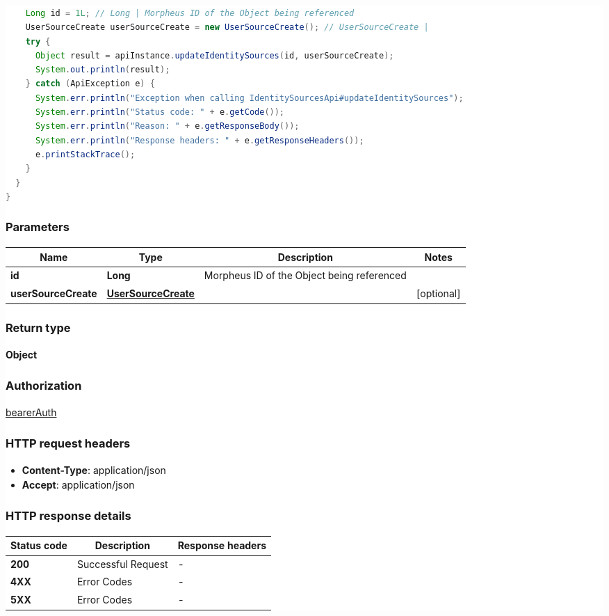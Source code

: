 ```java
    Long id = 1L; // Long | Morpheus ID of the Object being referenced
    UserSourceCreate userSourceCreate = new UserSourceCreate(); // UserSourceCreate | 
    try {
      Object result = apiInstance.updateIdentitySources(id, userSourceCreate);
      System.out.println(result);
    } catch (ApiException e) {
      System.err.println("Exception when calling IdentitySourcesApi#updateIdentitySources");
      System.err.println("Status code: " + e.getCode());
      System.err.println("Reason: " + e.getResponseBody());
      System.err.println("Response headers: " + e.getResponseHeaders());
      e.printStackTrace();
    }
  }
}
```

### Parameters

Name | Type | Description  | Notes
------------- | ------------- | ------------- | -------------
 **id** | **Long**| Morpheus ID of the Object being referenced |
 **userSourceCreate** | [**UserSourceCreate**](UserSourceCreate.md)|  | [optional]

### Return type

**Object**

### Authorization

[bearerAuth](../README.md#bearerAuth)

### HTTP request headers

 - **Content-Type**: application/json
 - **Accept**: application/json

### HTTP response details
| Status code | Description | Response headers |
|-------------|-------------|------------------|
**200** | Successful Request |  -  |
**4XX** | Error Codes |  -  |
**5XX** | Error Codes |  -  |

